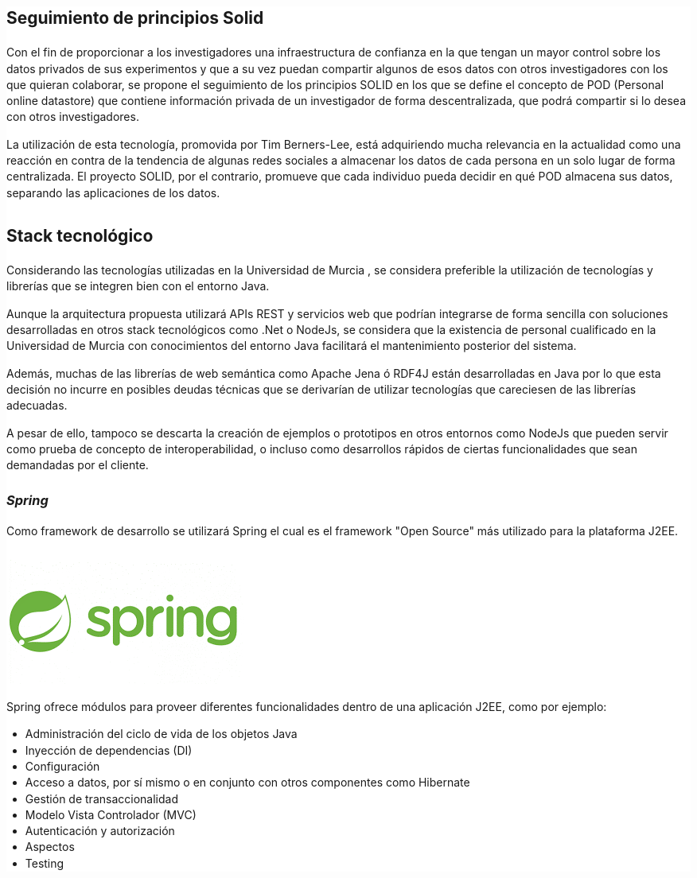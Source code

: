 ## Seguimiento de principios Solid

Con el fin de proporcionar a los investigadores una infraestructura de confianza en la que tengan un mayor control sobre los datos privados de sus experimentos y que a su vez puedan compartir algunos de esos datos con otros investigadores con los que quieran colaborar, se propone el seguimiento de los principios SOLID en los que se define el concepto de POD (Personal online datastore) que contiene información privada de un investigador de forma descentralizada, que podrá compartir si lo desea con otros investigadores.

La utilización de esta tecnología, promovida por Tim Berners-Lee, está adquiriendo mucha relevancia en la actualidad como una reacción en contra de la tendencia de algunas redes sociales a almacenar los datos de cada persona en un solo lugar de forma centralizada. El proyecto SOLID, por el contrario, promueve que cada individuo pueda decidir en qué POD almacena sus datos, separando las aplicaciones de los datos. 

## Stack tecnológico

Considerando las tecnologías utilizadas en la Universidad de Murcia , se considera preferible la utilización de tecnologías y librerías que se integren bien con el entorno Java. 

Aunque la arquitectura propuesta utilizará APIs REST y servicios web que podrían integrarse de forma sencilla con soluciones desarrolladas en otros stack tecnológicos como .Net o NodeJs, se considera que la existencia de personal cualificado en la Universidad de Murcia con conocimientos del entorno Java facilitará el mantenimiento posterior del sistema. 

Además, muchas de las librerías de web semántica como Apache Jena ó RDF4J están desarrolladas en Java por lo que esta decisión no incurre en posibles deudas técnicas que se derivarían de utilizar tecnologías que careciesen de las librerías adecuadas.

A pesar de ello, tampoco se descarta la creación de ejemplos o prototipos en otros entornos como NodeJs que pueden servir como prueba de concepto de interoperabilidad, o incluso como desarrollos rápidos de ciertas funcionalidades que sean demandadas por el cliente.

### *Spring*

Como framework de desarrollo se utilizará Spring el cual es el framework "Open Source" más utilizado para la plataforma J2EE. 

![Logo Spring](./images/spring.png)

Spring ofrece módulos para proveer diferentes funcionalidades dentro de una aplicación J2EE, como por ejemplo:

- Administración del ciclo de vida de los objetos Java
- Inyección de dependencias (DI)
- Configuración
- Acceso a datos, por sí mismo o en conjunto con otros componentes como Hibernate
- Gestión de transaccionalidad
- Modelo Vista Controlador (MVC)
- Autenticación y autorización
- Aspectos
- Testing
